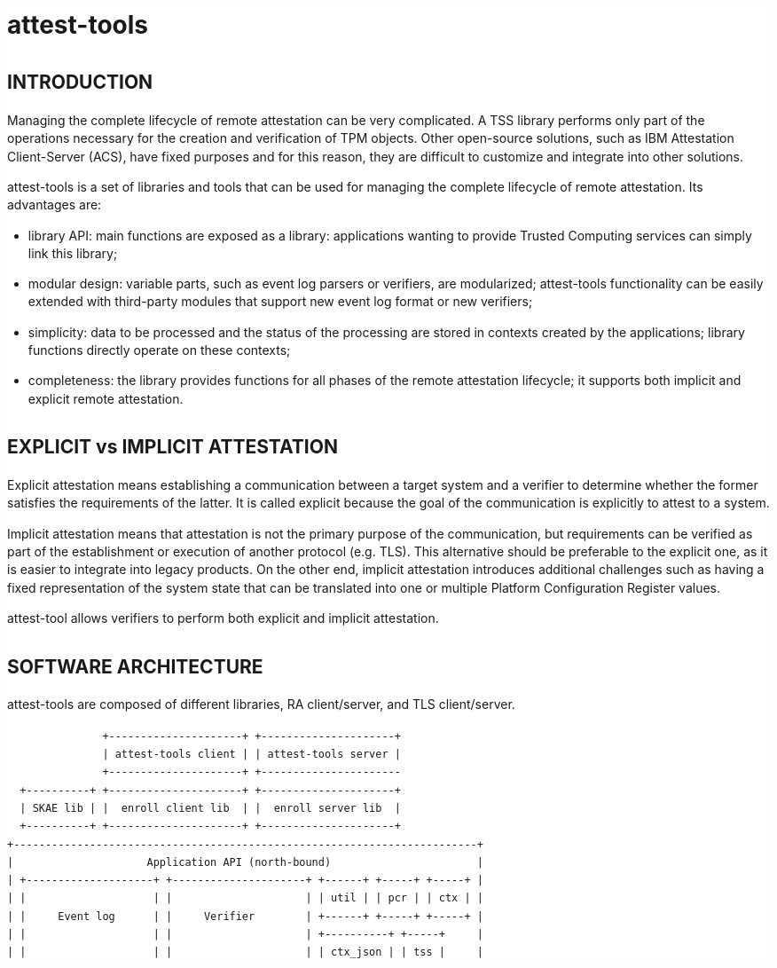 # attest-tools

## INTRODUCTION

Managing the complete lifecycle of remote attestation can be very complicated. A TSS library performs only part of the operations necessary for the creation and verification of TPM objects. Other open-source solutions, such as IBM Attestation Client-Server (ACS), have fixed purposes and for this reason, they are difficult to customize and integrate into other solutions.

attest-tools is a set of libraries and tools that can be used for managing the complete lifecycle of remote attestation. Its advantages are:

- library API: main functions are exposed as a library: applications wanting to provide Trusted Computing services can simply link this library;
  
- modular design: variable parts, such as event log parsers or verifiers, are modularized; attest-tools functionality can be easily extended with third-party modules that support new event log format or new verifiers;
  
- simplicity: data to be processed and the status of the processing are stored in contexts created by the applications; library functions directly operate on these contexts;
  
- completeness: the library provides functions for all phases of the remote attestation lifecycle; it supports both implicit and explicit remote attestation.



## EXPLICIT vs IMPLICIT ATTESTATION

Explicit attestation means establishing a communication between a target system and a verifier to determine whether the former satisfies the requirements of the latter. It is called explicit because the goal of the communication is explicitly to attest to a system.

Implicit attestation means that attestation is not the primary purpose of the communication, but requirements can be verified as part of the establishment or execution of another protocol (e.g. TLS). This alternative should be preferable to the explicit one, as it is easier to integrate into legacy products. On the other end, implicit attestation introduces additional challenges such as having a fixed representation of the system state that can be translated into one or multiple Platform Configuration Register values.

attest-tool allows verifiers to perform both explicit and implicit attestation.



## SOFTWARE ARCHITECTURE

attest-tools are composed of different libraries, RA client/server, and TLS client/server.


                   +---------------------+ +---------------------+
                   | attest-tools client | | attest-tools server |
                   +---------------------+ +----------------------
      +----------+ +---------------------+ +---------------------+
      | SKAE lib | |  enroll client lib  | |  enroll server lib  |
      +----------+ +---------------------+ +---------------------+
    +-------------------------------------------------------------------------+
    |                     Application API (north-bound)                       |
    | +--------------------+ +---------------------+ +------+ +-----+ +-----+ |
    | |                    | |                     | | util | | pcr | | ctx | |
    | |     Event log      | |     Verifier        | +------+ +-----+ +-----+ |
    | |                    | |                     | +----------+ +-----+     |
    | |                    | |                     | | ctx_json | | tss |     |